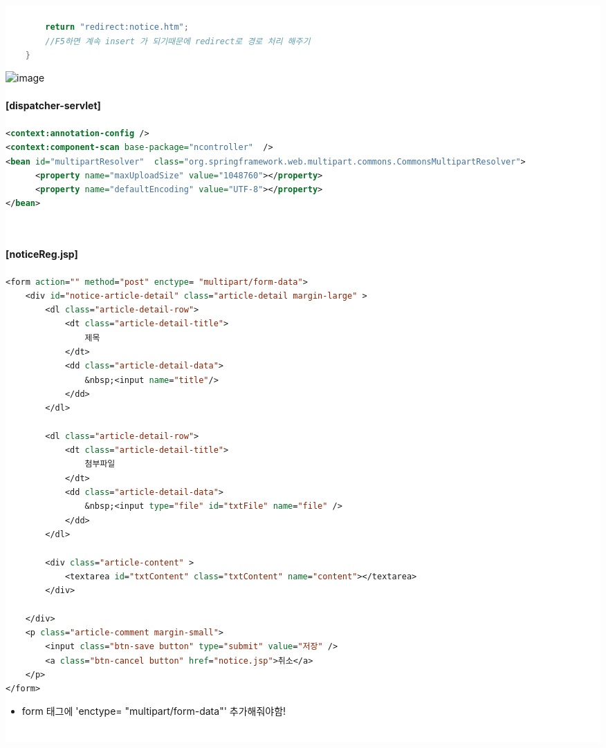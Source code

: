 ```java
		
		return "redirect:notice.htm"; 
        //F5하면 계속 insert 가 되기때문에 redirect로 경로 처리 해주기
	}
```
![image](https://user-images.githubusercontent.com/111114507/206610102-e9489f79-4df8-4d36-8b53-b2ec8bc8d5f7.png)
<br>

#### [dispatcher-servlet]
```xml
<context:annotation-config />
<context:component-scan base-package="ncontroller"  />
<bean id="multipartResolver"  class="org.springframework.web.multipart.commons.CommonsMultipartResolver">
      <property name="maxUploadSize" value="1048760"></property>
      <property name="defaultEncoding" value="UTF-8"></property>
</bean>
```
<br>

#### [noticeReg.jsp]
```jsp
<form action="" method="post" enctype= "multipart/form-data">  
    <div id="notice-article-detail" class="article-detail margin-large" >						
        <dl class="article-detail-row">
            <dt class="article-detail-title">
                제목
            </dt>
            <dd class="article-detail-data">
                &nbsp;<input name="title"/>
            </dd>
        </dl>				
                                
        <dl class="article-detail-row">
            <dt class="article-detail-title">
                첨부파일
            </dt>
            <dd class="article-detail-data">
                &nbsp;<input type="file" id="txtFile" name="file" />
            </dd>
        </dl>

        <div class="article-content" >
            <textarea id="txtContent" class="txtContent" name="content"></textarea>
        </div>
        
    </div>
    <p class="article-comment margin-small">						
        <input class="btn-save button" type="submit" value="저장" />
        <a class="btn-cancel button" href="notice.jsp">취소</a>						
    </p>
</form>							
```
- form 태그에 'enctype= "multipart/form-data"' 추가해줘야함!
<br>
